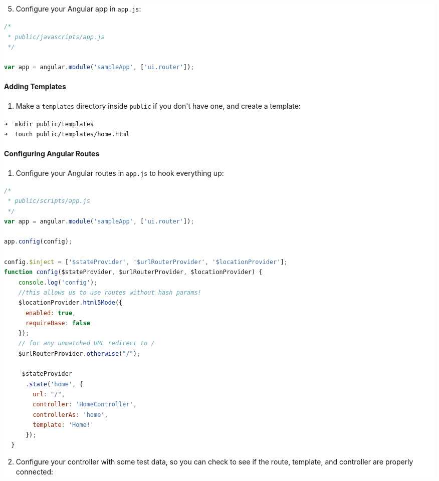 5. Configure your Angular app in `app.js`:

  ```js
  /*
   * public/javascripts/app.js
   */

  var app = angular.module('sampleApp', ['ui.router']);
  ```

#### Adding Templates

1. Make a `templates` directory inside `public` if you don't have one, and create a template:

  ```
  ➜  mkdir public/templates
  ➜  touch public/templates/home.html
  ```

#### Configuring Angular Routes

1. Configure your Angular routes in `app.js` to hook everything up:

  ```js
  /*
   * public/scripts/app.js
   */
  var app = angular.module('sampleApp', ['ui.router']);
  
  app.config(config);

  config.$inject = ['$stateProvider', '$urlRouterProvider', '$locationProvider'];
  function config($stateProvider, $urlRouterProvider, $locationProvider) {
      console.log('config');
      //this allows us to use routes without hash params!
      $locationProvider.html5Mode({
        enabled: true,
        requireBase: false
      });
      // for any unmatched URL redirect to /
      $urlRouterProvider.otherwise("/");

       $stateProvider
        .state('home', {
          url: "/",
          controller: 'HomeController',
          controllerAs: 'home',
          template: 'Home!'
        });
    }

  ```

2. Configure your controller with some test data, so you can check to see if the route, template, and controller are properly connected:
